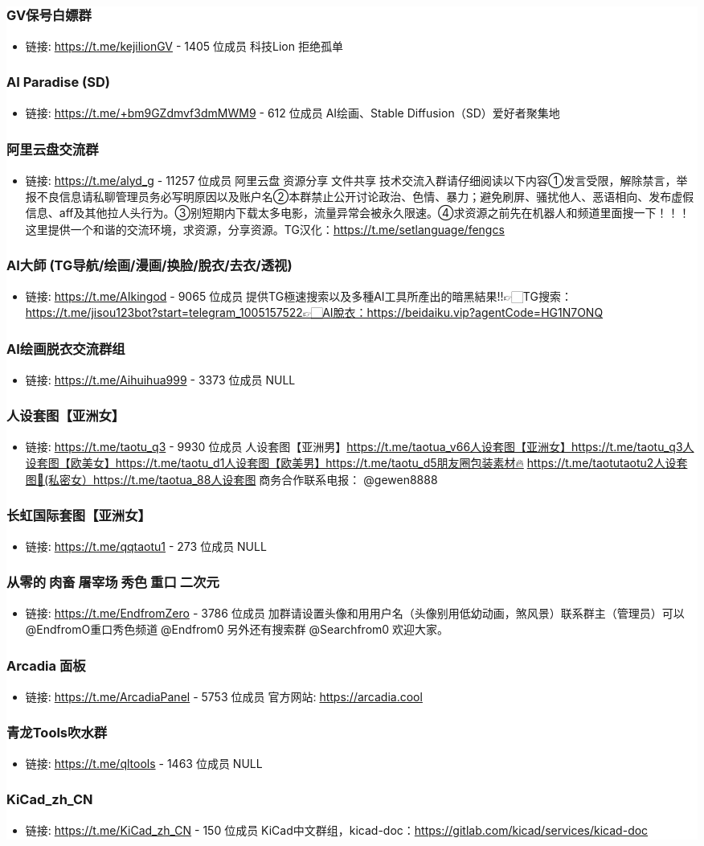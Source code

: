 ### GV保号白嫖群
- 链接: https://t.me/kejilionGV - 1405 位成员
  科技Lion 拒绝孤单

### AI Paradise (SD)
- 链接: https://t.me/+bm9GZdmvf3dmMWM9 - 612 位成员
  AI绘画、Stable Diffusion（SD）爱好者聚集地

### 阿里云盘交流群
- 链接: https://t.me/alyd_g - 11257 位成员
  阿里云盘 资源分享 文件共享 技术交流入群请仔细阅读以下内容①发言受限，解除禁言，举报不良信息请私聊管理员务必写明原因以及账户名②本群禁止公开讨论政治、色情、暴力；避免刷屏、骚扰他人、恶语相向、发布虚假信息、aff及其他拉人头行为。③别短期内下载太多电影，流量异常会被永久限速。④求资源之前先在机器人和频道里面搜一下！！！这里提供一个和谐的交流环境，求资源，分享资源。TG汉化：https://t.me/setlanguage/fengcs

### AI大師 (TG导航/绘画/漫画/换脸/脫衣/去衣/透视)
- 链接: https://t.me/AIkingod - 9065 位成员
  提供TG極速搜索以及多種AI工具所產出的暗黑結果!!👉🏻TG搜索：https://t.me/jisou123bot?start=telegram_1005157522👉🏻AI脫衣：https://beidaiku.vip?agentCode=HG1N7ONQ

### AI绘画脱衣交流群组
- 链接: https://t.me/Aihuihua999 - 3373 位成员
  NULL

### 人设套图【亚洲女】
- 链接: https://t.me/taotu_q3 - 9930 位成员
  人设套图【亚洲男】https://t.me/taotua_v66人设套图【亚洲女】https://t.me/taotu_q3人设套图【欧美女】https://t.me/taotu_d1人设套图【欧美男】https://t.me/taotu_d5朋友圈包装素材🔥   https://t.me/taotutaotu2人设套图🫵(私密女）https://t.me/taotua_88人设套图 商务合作联系电报： @gewen8888

### 长虹国际套图【亚洲女】
- 链接: https://t.me/qqtaotu1 - 273 位成员
  NULL

### 从零的 肉畜 屠宰场 秀色 重口 二次元
- 链接: https://t.me/EndfromZero - 3786 位成员
  加群请设置头像和用用户名（头像别用低幼动画，煞风景）联系群主（管理员）可以 @EndfromO重口秀色频道 @Endfrom0 另外还有搜索群 @Searchfrom0 欢迎大家。

### Arcadia 面板
- 链接: https://t.me/ArcadiaPanel - 5753 位成员
  官方网站: https://arcadia.cool

### 青龙Tools吹水群
- 链接: https://t.me/qltools - 1463 位成员
  NULL

### KiCad_zh_CN
- 链接: https://t.me/KiCad_zh_CN - 150 位成员
  KiCad中文群组，kicad-doc：https://gitlab.com/kicad/services/kicad-doc
